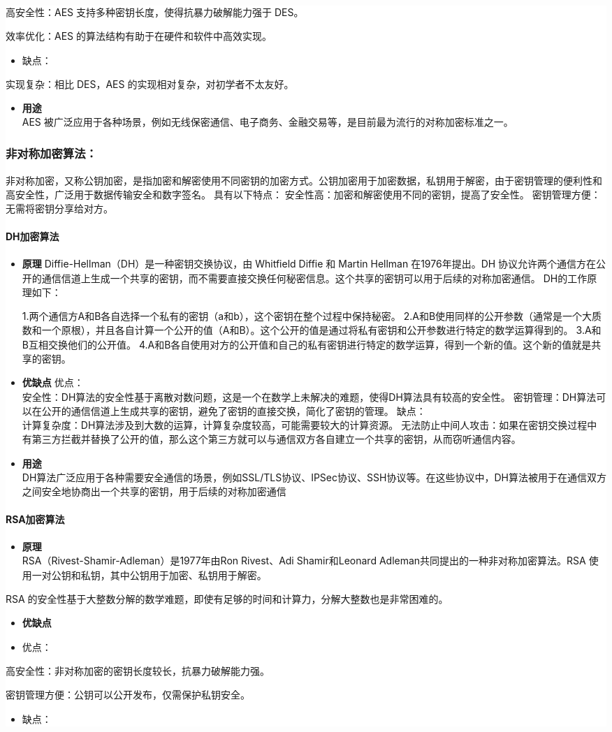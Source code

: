 高安全性：AES 支持多种密钥长度，使得抗暴力破解能力强于 DES。

效率优化：AES 的算法结构有助于在硬件和软件中高效实现。

- 缺点：

实现复杂：相比 DES，AES 的实现相对复杂，对初学者不太友好。

* **用途**        
  AES 被广泛应用于各种场景，例如无线保密通信、电子商务、金融交易等，是目前最为流行的对称加密标准之一。

### 非对称加密算法：

非对称加密，又称公钥加密，是指加密和解密使用不同密钥的加密方式。公钥加密用于加密数据，私钥用于解密，由于密钥管理的便利性和高安全性，广泛用于数据传输安全和数字签名。
具有以下特点：
安全性高：加密和解密使用不同的密钥，提高了安全性。
密钥管理方便：无需将密钥分享给对方。

#### DH加密算法

* **原理**
  Diffie-Hellman（DH）是一种密钥交换协议，由 Whitfield Diffie 和 Martin Hellman 在1976年提出。DH
  协议允许两个通信方在公开的通信信道上生成一个共享的密钥，而不需要直接交换任何秘密信息。这个共享的密钥可以用于后续的对称加密通信。
  DH的工作原理如下：

  1.两个通信方A和B各自选择一个私有的密钥（a和b），这个密钥在整个过程中保持秘密。
  2.A和B使用同样的公开参数（通常是一个大质数和一个原根），并且各自计算一个公开的值（A和B）。这个公开的值是通过将私有密钥和公开参数进行特定的数学运算得到的。
  3.A和B互相交换他们的公开值。
  4.A和B各自使用对方的公开值和自己的私有密钥进行特定的数学运算，得到一个新的值。这个新的值就是共享的密钥。
* **优缺点**
  优点：  
  安全性：DH算法的安全性基于离散对数问题，这是一个在数学上未解决的难题，使得DH算法具有较高的安全性。
  密钥管理：DH算法可以在公开的通信信道上生成共享的密钥，避免了密钥的直接交换，简化了密钥的管理。
  缺点：  
  计算复杂度：DH算法涉及到大数的运算，计算复杂度较高，可能需要较大的计算资源。
  无法防止中间人攻击：如果在密钥交换过程中有第三方拦截并替换了公开的值，那么这个第三方就可以与通信双方各自建立一个共享的密钥，从而窃听通信内容。

* **用途**    
  DH算法广泛应用于各种需要安全通信的场景，例如SSL/TLS协议、IPSec协议、SSH协议等。在这些协议中，DH算法被用于在通信双方之间安全地协商出一个共享的密钥，用于后续的对称加密通信

#### RSA加密算法

* **原理**        
  RSA（Rivest-Shamir-Adleman）是1977年由Ron Rivest、Adi Shamir和Leonard Adleman共同提出的一种非对称加密算法。RSA
  使用一对公钥和私钥，其中公钥用于加密、私钥用于解密。

RSA 的安全性基于大整数分解的数学难题，即使有足够的时间和计算力，分解大整数也是非常困难的。

* **优缺点**

- 优点：

高安全性：非对称加密的密钥长度较长，抗暴力破解能力强。

密钥管理方便：公钥可以公开发布，仅需保护私钥安全。

- 缺点：
